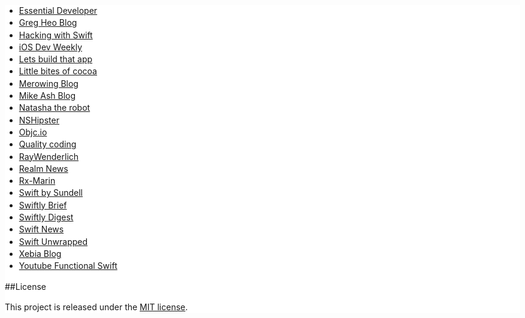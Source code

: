 - [Essential Developer](https://www.essentialdeveloper.com/articles/)
- [Greg Heo Blog](https://gregheo.com/)
- [Hacking with Swift](https://www.hackingwithswift.com/)
- [iOS Dev Weekly](https://iosdevweekly.com/)
- [Lets build that app](https://www.letsbuildthatapp.com/)
- [Little bites of cocoa](https://littlebitesofcocoa.com/)
- [Merowing Blog](http://merowing.info/post/)
- [Mike Ash Blog](https://www.mikeash.com/pyblog/)
- [Natasha the robot](https://www.natashatherobot.com/)
- [NSHipster](http://nshipster.com/)
- [Objc.io](https://www.objc.io/)
- [Quality coding](http://qualitycoding.org/blog/)
- [RayWenderlich](https://www.raywenderlich.com/)
- [Realm News](https://news.realm.io/news/tags/apple/)
- [Rx-Marin](http://rx-marin.com/)
- [Swift by Sundell](https://www.swiftbysundell.com/)
- [Swiftly Brief](https://swiftweekly.github.io/)
- [Swiftly Digest](http://digest.swiftweekly.com/)
- [Swift News](https://swiftnews.curated.co/)
- [Swift Unwrapped](https://spec.fm/podcasts/swift-unwrapped)
- [Xebia Blog](http://blog.xebia.com/?s=swift)
- [Youtube Functional Swift](https://www.youtube.com/channel/UCNFUO_7gsLBk4YTmZoSTk5g/videos)


##License

This project is released under the [MIT license](https://github.com/jimmyaat10/SwiftResume/blob/master/LICENSE).